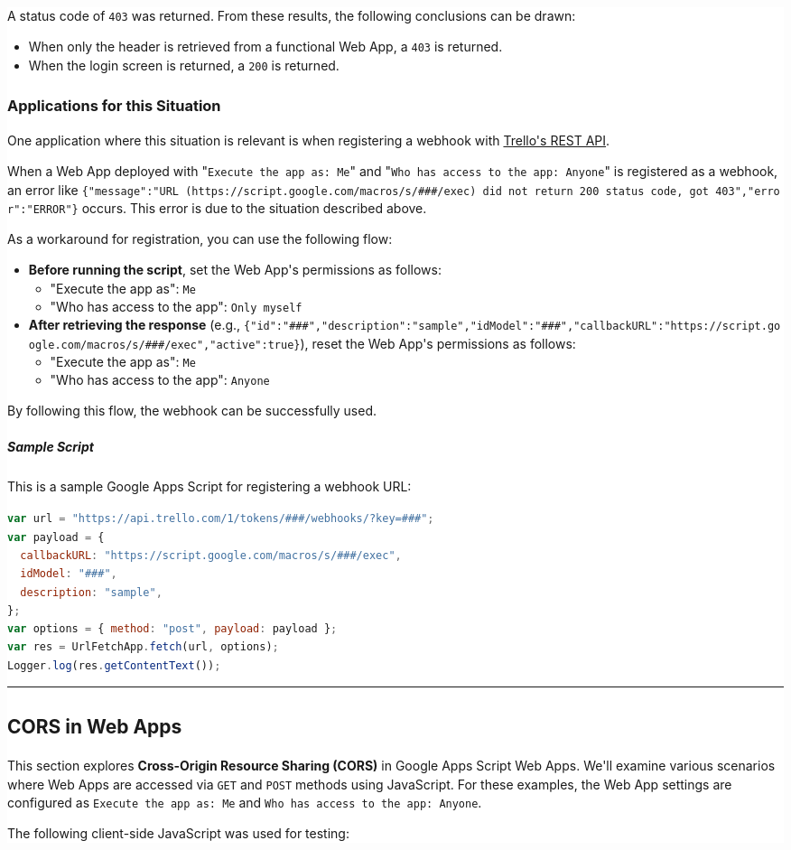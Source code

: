 A status code of `403` was returned. From these results, the following conclusions can be drawn:

  * When only the header is retrieved from a functional Web App, a `403` is returned.
  * When the login screen is returned, a `200` is returned.

### Applications for this Situation

One application where this situation is relevant is when registering a webhook with [Trello's REST API](https://developers.trello.com/reference/).

When a Web App deployed with "`Execute the app as: Me`" and "`Who has access to the app: Anyone`" is registered as a webhook, an error like `{"message":"URL (https://script.google.com/macros/s/###/exec) did not return 200 status code, got 403","error":"ERROR"}` occurs. This error is due to the situation described above.

As a workaround for registration, you can use the following flow:

  * **Before running the script**, set the Web App's permissions as follows:
      * "Execute the app as": `Me`
      * "Who has access to the app": `Only myself`
  * **After retrieving the response** (e.g., `{"id":"###","description":"sample","idModel":"###","callbackURL":"https://script.google.com/macros/s/###/exec","active":true}`), reset the Web App's permissions as follows:
      * "Execute the app as": `Me`
      * "Who has access to the app": `Anyone`

By following this flow, the webhook can be successfully used.

##### Sample Script

This is a sample Google Apps Script for registering a webhook URL:

```javascript
var url = "https://api.trello.com/1/tokens/###/webhooks/?key=###";
var payload = {
  callbackURL: "https://script.google.com/macros/s/###/exec",
  idModel: "###",
  description: "sample",
};
var options = { method: "post", payload: payload };
var res = UrlFetchApp.fetch(url, options);
Logger.log(res.getContentText());
```

---

<a name="corsinwebapps"></a>

## CORS in Web Apps

This section explores **Cross-Origin Resource Sharing (CORS)** in Google Apps Script Web Apps. We'll examine various scenarios where Web Apps are accessed via `GET` and `POST` methods using JavaScript. For these examples, the Web App settings are configured as `Execute the app as: Me` and `Who has access to the app: Anyone`.

The following client-side JavaScript was used for testing:
